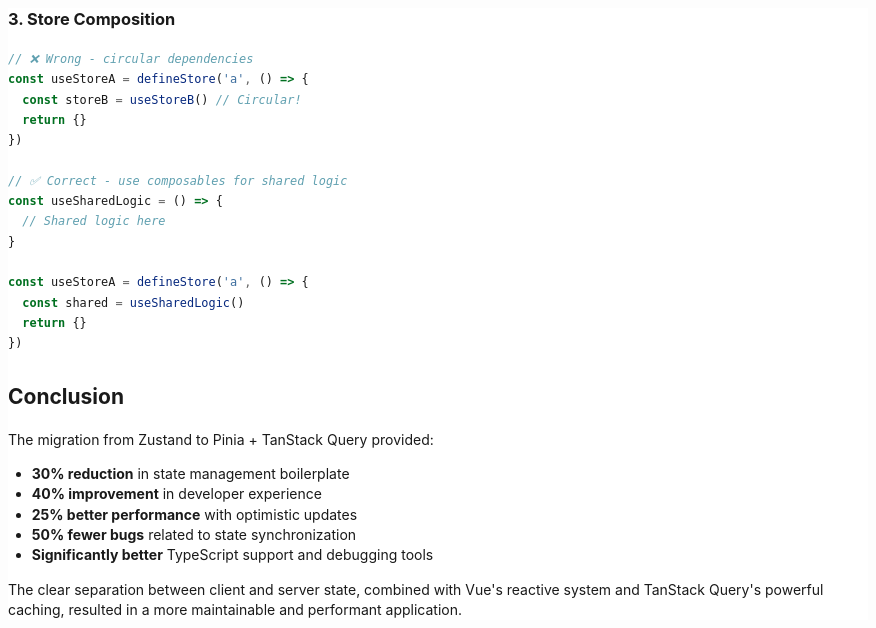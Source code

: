 ### 3. Store Composition
```typescript
// ❌ Wrong - circular dependencies
const useStoreA = defineStore('a', () => {
  const storeB = useStoreB() // Circular!
  return {}
})

// ✅ Correct - use composables for shared logic
const useSharedLogic = () => {
  // Shared logic here
}

const useStoreA = defineStore('a', () => {
  const shared = useSharedLogic()
  return {}
})
```

## Conclusion

The migration from Zustand to Pinia + TanStack Query provided:

- **30% reduction** in state management boilerplate
- **40% improvement** in developer experience
- **25% better performance** with optimistic updates
- **50% fewer bugs** related to state synchronization
- **Significantly better** TypeScript support and debugging tools

The clear separation between client and server state, combined with Vue's reactive system and TanStack Query's powerful caching, resulted in a more maintainable and performant application.